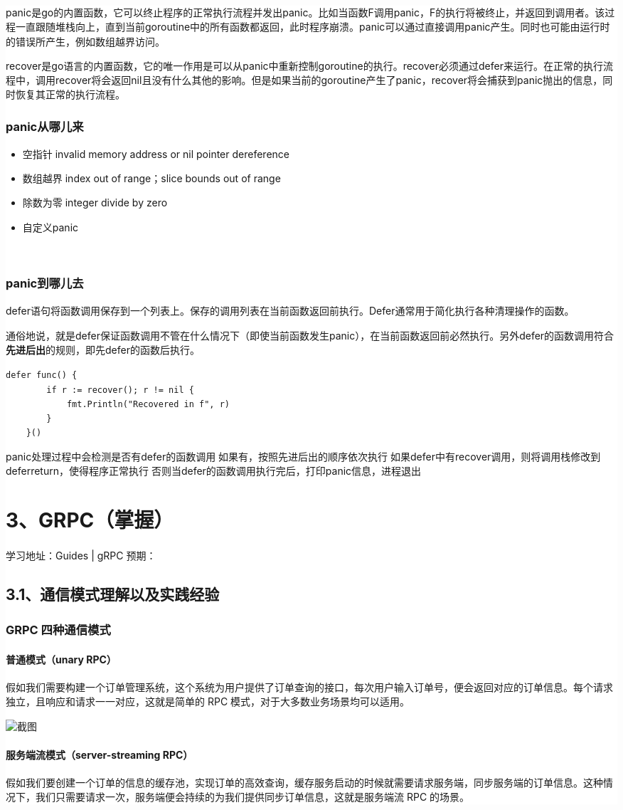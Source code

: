 panic是go的内置函数，它可以终止程序的正常执行流程并发出panic。比如当函数F调用panic，F的执行将被终止，并返回到调用者。该过程一直跟随堆栈向上，直到当前goroutine中的所有函数都返回，此时程序崩溃。panic可以通过直接调用panic产生。同时也可能由运行时的错误所产生，例如数组越界访问。

recover是go语言的内置函数，它的唯一作用是可以从panic中重新控制goroutine的执行。recover必须通过defer来运行。在正常的执行流程中，调用recover将会返回nil且没有什么其他的影响。但是如果当前的goroutine产生了panic，recover将会捕获到panic抛出的信息，同时恢复其正常的执行流程。

### panic从哪儿来

- 空指针 invalid memory address or nil pointer dereference
- 数组越界 index out of range；slice bounds out of range
- 除数为零 integer divide by zero
- 自定义panic
  
  <br/>

###  panic到哪儿去

defer语句将函数调用保存到一个列表上。保存的调用列表在当前函数返回前执行。Defer通常用于简化执行各种清理操作的函数。

通俗地说，就是defer保证函数调用不管在什么情况下（即使当前函数发生panic），在当前函数返回前必然执行。另外defer的函数调用符合**先进后出**的规则，即先defer的函数后执行。

```golang
defer func() {
        if r := recover(); r != nil {
            fmt.Println("Recovered in f", r)
        }
    }()
```

panic处理过程中会检测是否有defer的函数调用
如果有，按照先进后出的顺序依次执行
如果defer中有recover调用，则将调用栈修改到deferreturn，使得程序正常执行
否则当defer的函数调用执行完后，打印panic信息，进程退出

# 3、GRPC（掌握）

学习地址：Guides | gRPC
预期：

## 3.1、通信模式理解以及实践经验

### GRPC 四种通信模式‍

#### 普通模式（unary RPC）

假如我们需要构建一个订单管理系统，这个系统为用户提供了订单查询的接口，每次用户输入订单号，便会返回对应的订单信息。每个请求独立，且响应和请求一一对应，这就是简单的 RPC 模式，对于大多数业务场景均可以适用。

![截图](3ba6763918d1d219407ce9c832702ef8.png)

#### 服务端流模式（server-streaming RPC）

假如我们要创建一个订单的信息的缓存池，实现订单的高效查询，缓存服务启动的时候就需要请求服务端，同步服务端的订单信息。这种情况下，我们只需要请求一次，服务端便会持续的为我们提供同步订单信息，这就是服务端流 RPC 的场景。
